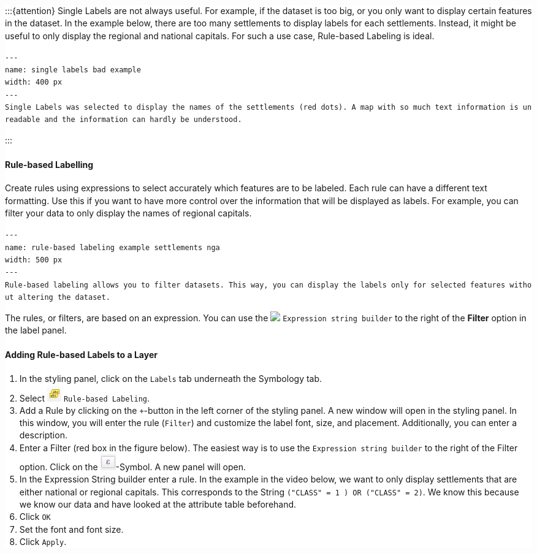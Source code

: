 :::{attention}
Single Labels are not always useful. For example, if the dataset is too big, or you only want to display certain features in the dataset. In the example below, there are too many settlements to display labels for each settlements. Instead, it might be useful to only display the regional and national capitals. For such a use case, Rule-based Labeling is ideal.

```{figure} /fig/single_labels_bad_example.png
---
name: single labels bad example
width: 400 px
---
Single Labels was selected to display the names of the settlements (red dots). A map with so much text information is unreadable and the information can hardly be understood. 
```

:::

#### Rule-based Labelling

Create rules using expressions to select accurately which features are to be labeled. Each rule can have a different 
text formatting. Use this if you want to have more control over the information that will be displayed as labels. For 
example, you can filter your data to only display the names of regional capitals.

```{figure} /fig/rule-based_labeling_example_settlements_nga.png
---
name: rule-based labeling example settlements nga
width: 500 px
---
Rule-based labeling allows you to filter datasets. This way, you can display the labels only for selected features without altering the dataset.
```

The rules, or filters, are based on an expression. You can use the ![](../../fig/expression_string_builder_icon.png) `Expression string builder` to the right of the __Filter__ option in the label panel.

#### Adding Rule-based Labels to a Layer

1. In the styling panel, click on the `Labels` tab underneath the Symbology tab.
2. Select ![](/../fig/30.30.2_Icon_rule_based_labeling.png) `Rule-based Labeling`.
3. Add a Rule by clicking on the `+`-button in the left corner of the styling panel. A new window will open in the styling panel. In this window, you will enter the rule (`Filter`) and customize the label font, size, and placement. Additionally, you can enter a description.
4. Enter a Filter (red box in the figure below). The easiest way is to use the `Expression string builder` to the right of the Filter option. Click on the ![](/../fig/expression_string_builder_icon.png)-Symbol. A new panel will open.
5. In the Expression String builder enter a rule. In the example in the video below, we want to only display settlements that are either national or regional capitals. This corresponds to the String `("CLASS" = 1 ) OR ("CLASS" = 2)`. We know this because we know our data and have looked at the attribute table beforehand.
6. Click `OK`
7. Set the font and font size.
8. Click `Apply`.

